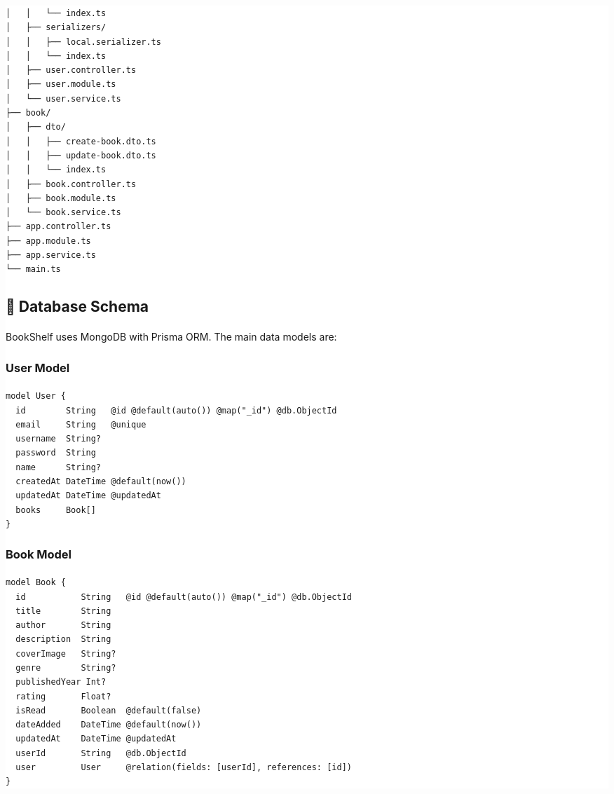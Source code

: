 ```
│   │   └── index.ts
│   ├── serializers/
│   │   ├── local.serializer.ts
│   │   └── index.ts
│   ├── user.controller.ts
│   ├── user.module.ts
│   └── user.service.ts
├── book/
│   ├── dto/
│   │   ├── create-book.dto.ts
│   │   ├── update-book.dto.ts
│   │   └── index.ts
│   ├── book.controller.ts
│   ├── book.module.ts
│   └── book.service.ts
├── app.controller.ts
├── app.module.ts
├── app.service.ts
└── main.ts
```

## 💾 Database Schema

BookShelf uses MongoDB with Prisma ORM. The main data models are:

### User Model
```prisma
model User {
  id        String   @id @default(auto()) @map("_id") @db.ObjectId
  email     String   @unique
  username  String?
  password  String
  name      String?
  createdAt DateTime @default(now())
  updatedAt DateTime @updatedAt
  books     Book[]
}
```

### Book Model
```prisma
model Book {
  id           String   @id @default(auto()) @map("_id") @db.ObjectId
  title        String
  author       String
  description  String
  coverImage   String?
  genre        String?
  publishedYear Int?
  rating       Float?
  isRead       Boolean  @default(false)
  dateAdded    DateTime @default(now())
  updatedAt    DateTime @updatedAt
  userId       String   @db.ObjectId
  user         User     @relation(fields: [userId], references: [id])
}
```
